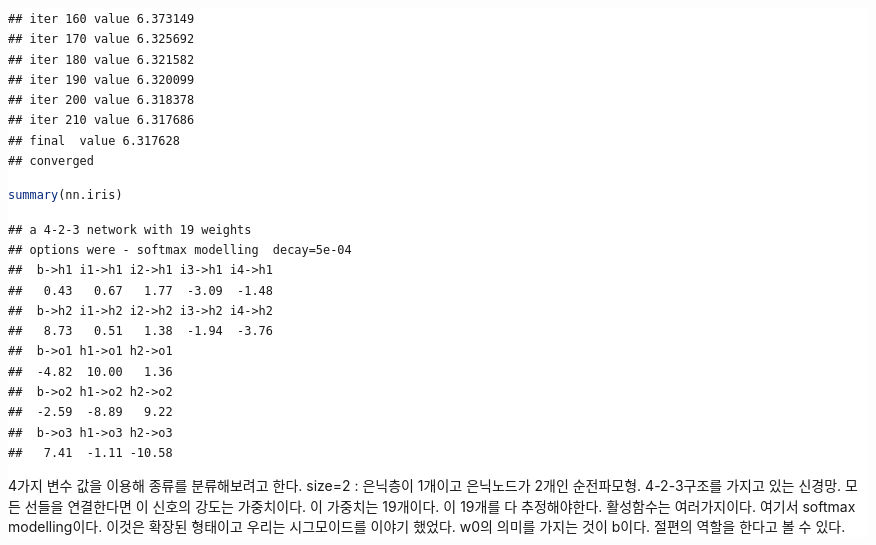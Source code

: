     ## iter 160 value 6.373149
    ## iter 170 value 6.325692
    ## iter 180 value 6.321582
    ## iter 190 value 6.320099
    ## iter 200 value 6.318378
    ## iter 210 value 6.317686
    ## final  value 6.317628 
    ## converged

``` r
summary(nn.iris)
```

    ## a 4-2-3 network with 19 weights
    ## options were - softmax modelling  decay=5e-04
    ##  b->h1 i1->h1 i2->h1 i3->h1 i4->h1 
    ##   0.43   0.67   1.77  -3.09  -1.48 
    ##  b->h2 i1->h2 i2->h2 i3->h2 i4->h2 
    ##   8.73   0.51   1.38  -1.94  -3.76 
    ##  b->o1 h1->o1 h2->o1 
    ##  -4.82  10.00   1.36 
    ##  b->o2 h1->o2 h2->o2 
    ##  -2.59  -8.89   9.22 
    ##  b->o3 h1->o3 h2->o3 
    ##   7.41  -1.11 -10.58

4가지 변수 값을 이용해 종류를 분류해보려고 한다. size=2 : 은닉층이 1개이고 은닉노드가 2개인 순전파모형.
4-2-3구조를 가지고 있는 신경망.
모든 선들을 연결한다면 이 신호의 강도는 가중치이다. 이 가중치는 19개이다. 이 19개를 다 추정해야한다.
활성함수는 여러가지이다. 여기서 softmax modelling이다. 이것은 확장된 형태이고 우리는 시그모이드를 이야기 했었다.
w0의 의미를 가지는 것이 b이다. 절편의 역할을 한다고 볼 수 있다.
